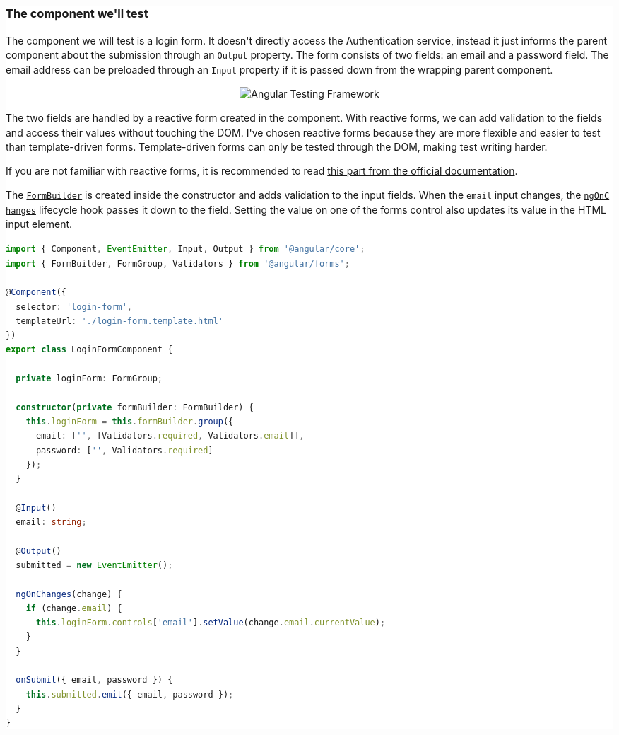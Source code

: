 ### The component we'll test

The component we will test is a login form. It doesn't directly access the Authentication service,
instead it just informs the parent component about the submission through an `Output` property.
The form consists of two fields: an email and a password field.
The email address can be preloaded through an `Input` property
if it is passed down from the wrapping parent component.

<p align="center">
  <img src="https://cdn.auth0.com/blog/angular-component-testing/login-form.png" alt="Angular Testing Framework"/>
</p>

The two fields are handled by a reactive form created in the component.
With reactive forms, we can add validation to the fields and access their values without touching the DOM.
I've chosen reactive forms because they are more flexible and easier to test than template-driven forms.
Template-driven forms can only be tested through the DOM, making test writing harder.

If you are not familiar with reactive forms, it is recommended to read
[this part from the official documentation](https://angular.io/docs/ts/latest/guide/reactive-forms.html).

The [`FormBuilder`](https://angular.io/docs/ts/latest/api/forms/index/FormBuilder-class.html)
is created inside the constructor and adds validation to the input fields.
When the `email` input changes, the [`ngOnChanges`](https://angular.io/docs/ts/latest/api/core/index/OnChanges-class.html)
lifecycle hook passes it down to the field.
Setting the value on one of the forms control also updates its value in the HTML input element.

```typescript
import { Component, EventEmitter, Input, Output } from '@angular/core';
import { FormBuilder, FormGroup, Validators } from '@angular/forms';

@Component({
  selector: 'login-form',
  templateUrl: './login-form.template.html'
})
export class LoginFormComponent {

  private loginForm: FormGroup;

  constructor(private formBuilder: FormBuilder) {
    this.loginForm = this.formBuilder.group({
      email: ['', [Validators.required, Validators.email]],
      password: ['', Validators.required]
    });
  }

  @Input()
  email: string;

  @Output()
  submitted = new EventEmitter();

  ngOnChanges(change) {
    if (change.email) {
      this.loginForm.controls['email'].setValue(change.email.currentValue);
    }
  }

  onSubmit({ email, password }) {
    this.submitted.emit({ email, password });
  }
}
```